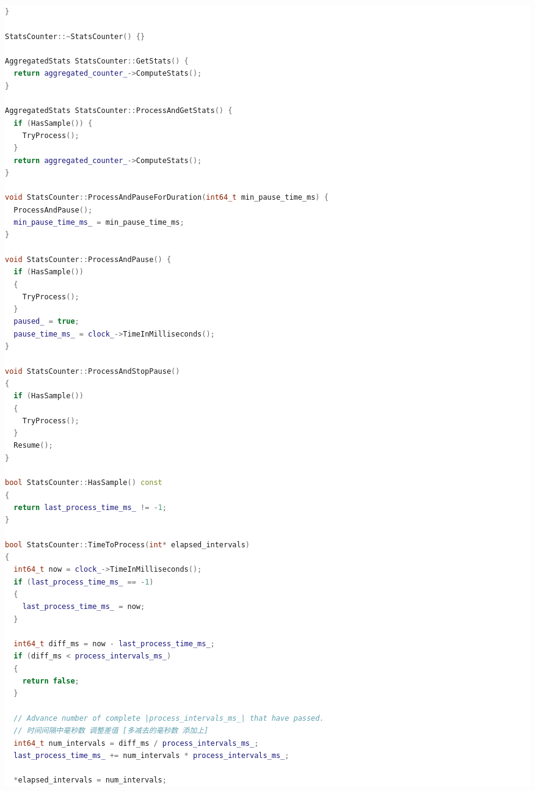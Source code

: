 ```cpp
}

StatsCounter::~StatsCounter() {}

AggregatedStats StatsCounter::GetStats() {
  return aggregated_counter_->ComputeStats();
}

AggregatedStats StatsCounter::ProcessAndGetStats() {
  if (HasSample()) {
    TryProcess();
  }
  return aggregated_counter_->ComputeStats();
}

void StatsCounter::ProcessAndPauseForDuration(int64_t min_pause_time_ms) {
  ProcessAndPause();
  min_pause_time_ms_ = min_pause_time_ms;
}

void StatsCounter::ProcessAndPause() {
  if (HasSample()) 
  {
    TryProcess();
  }
  paused_ = true;
  pause_time_ms_ = clock_->TimeInMilliseconds();
}

void StatsCounter::ProcessAndStopPause() 
{
  if (HasSample()) 
  {
    TryProcess();
  }
  Resume();
}

bool StatsCounter::HasSample() const 
{
  return last_process_time_ms_ != -1;
}

bool StatsCounter::TimeToProcess(int* elapsed_intervals) 
{
  int64_t now = clock_->TimeInMilliseconds();
  if (last_process_time_ms_ == -1) 
  {
    last_process_time_ms_ = now;
  }

  int64_t diff_ms = now - last_process_time_ms_;
  if (diff_ms < process_intervals_ms_) 
  {
    return false;
  }

  // Advance number of complete |process_intervals_ms_| that have passed.
  // 时间间隔中毫秒数 调整差值 [多减去的毫秒数 添加上]
  int64_t num_intervals = diff_ms / process_intervals_ms_;
  last_process_time_ms_ += num_intervals * process_intervals_ms_;

  *elapsed_intervals = num_intervals;
```